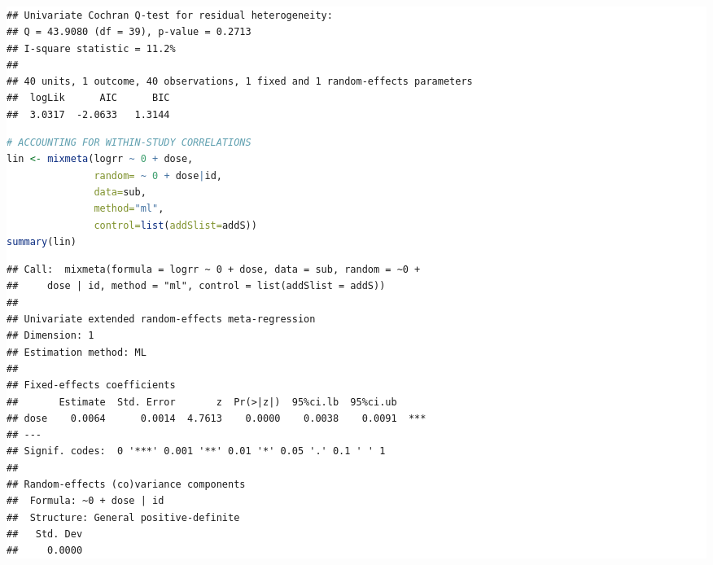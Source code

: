     ## Univariate Cochran Q-test for residual heterogeneity:
    ## Q = 43.9080 (df = 39), p-value = 0.2713
    ## I-square statistic = 11.2%
    ## 
    ## 40 units, 1 outcome, 40 observations, 1 fixed and 1 random-effects parameters
    ##  logLik      AIC      BIC  
    ##  3.0317  -2.0633   1.3144

``` r
# ACCOUNTING FOR WITHIN-STUDY CORRELATIONS
lin <- mixmeta(logrr ~ 0 + dose, 
               random= ~ 0 + dose|id, 
               data=sub, 
               method="ml",
               control=list(addSlist=addS))
summary(lin)
```

    ## Call:  mixmeta(formula = logrr ~ 0 + dose, data = sub, random = ~0 + 
    ##     dose | id, method = "ml", control = list(addSlist = addS))
    ## 
    ## Univariate extended random-effects meta-regression
    ## Dimension: 1
    ## Estimation method: ML
    ## 
    ## Fixed-effects coefficients
    ##       Estimate  Std. Error       z  Pr(>|z|)  95%ci.lb  95%ci.ub     
    ## dose    0.0064      0.0014  4.7613    0.0000    0.0038    0.0091  ***
    ## ---
    ## Signif. codes:  0 '***' 0.001 '**' 0.01 '*' 0.05 '.' 0.1 ' ' 1 
    ## 
    ## Random-effects (co)variance components
    ##  Formula: ~0 + dose | id
    ##  Structure: General positive-definite
    ##   Std. Dev
    ##     0.0000